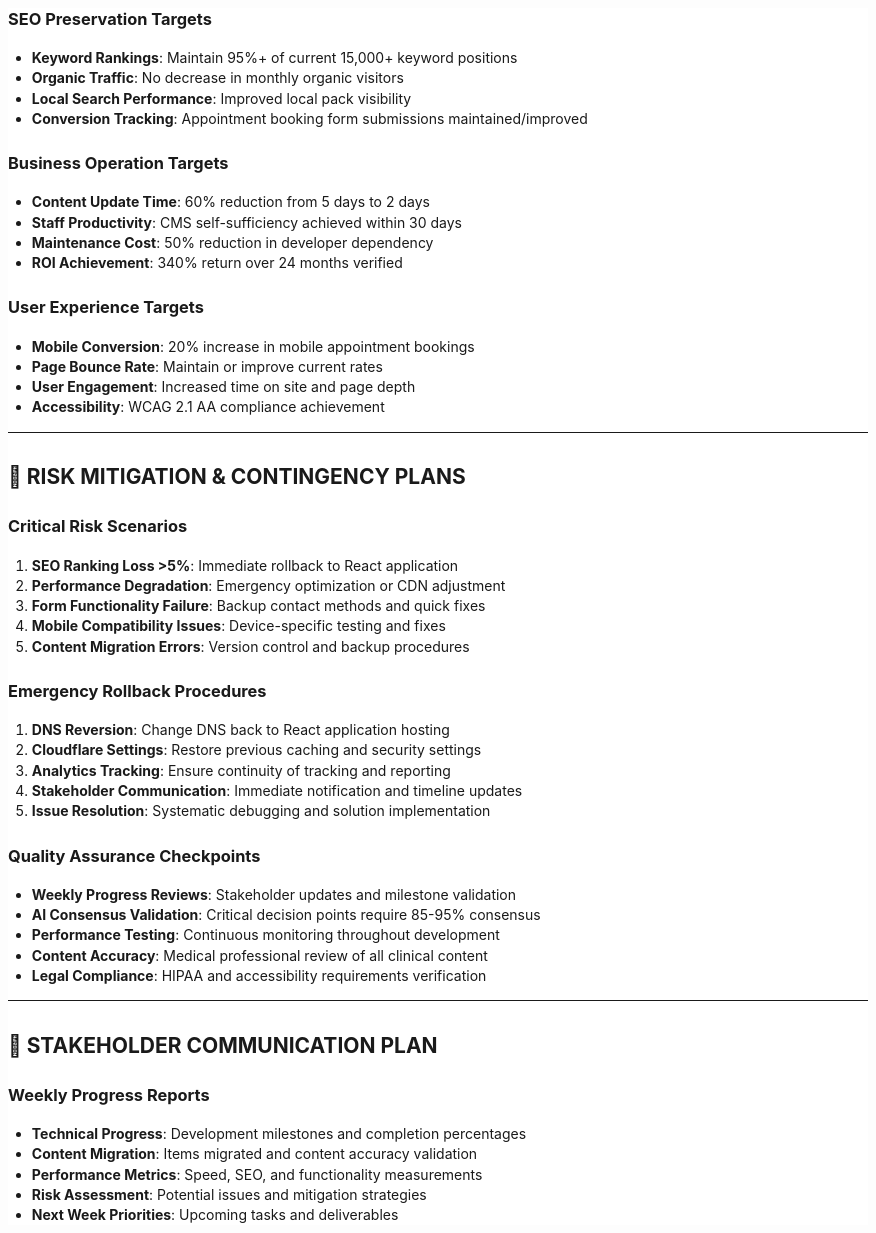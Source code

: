 ### SEO Preservation Targets
- **Keyword Rankings**: Maintain 95%+ of current 15,000+ keyword positions
- **Organic Traffic**: No decrease in monthly organic visitors
- **Local Search Performance**: Improved local pack visibility
- **Conversion Tracking**: Appointment booking form submissions maintained/improved

### Business Operation Targets
- **Content Update Time**: 60% reduction from 5 days to 2 days
- **Staff Productivity**: CMS self-sufficiency achieved within 30 days
- **Maintenance Cost**: 50% reduction in developer dependency
- **ROI Achievement**: 340% return over 24 months verified

### User Experience Targets
- **Mobile Conversion**: 20% increase in mobile appointment bookings
- **Page Bounce Rate**: Maintain or improve current rates
- **User Engagement**: Increased time on site and page depth
- **Accessibility**: WCAG 2.1 AA compliance achievement

---

## 🚨 RISK MITIGATION & CONTINGENCY PLANS

### Critical Risk Scenarios
1. **SEO Ranking Loss >5%**: Immediate rollback to React application
2. **Performance Degradation**: Emergency optimization or CDN adjustment
3. **Form Functionality Failure**: Backup contact methods and quick fixes
4. **Mobile Compatibility Issues**: Device-specific testing and fixes
5. **Content Migration Errors**: Version control and backup procedures

### Emergency Rollback Procedures
1. **DNS Reversion**: Change DNS back to React application hosting
2. **Cloudflare Settings**: Restore previous caching and security settings
3. **Analytics Tracking**: Ensure continuity of tracking and reporting
4. **Stakeholder Communication**: Immediate notification and timeline updates
5. **Issue Resolution**: Systematic debugging and solution implementation

### Quality Assurance Checkpoints
- **Weekly Progress Reviews**: Stakeholder updates and milestone validation
- **AI Consensus Validation**: Critical decision points require 85-95% consensus
- **Performance Testing**: Continuous monitoring throughout development
- **Content Accuracy**: Medical professional review of all clinical content
- **Legal Compliance**: HIPAA and accessibility requirements verification

---

## 🤝 STAKEHOLDER COMMUNICATION PLAN

### Weekly Progress Reports
- **Technical Progress**: Development milestones and completion percentages
- **Content Migration**: Items migrated and content accuracy validation
- **Performance Metrics**: Speed, SEO, and functionality measurements
- **Risk Assessment**: Potential issues and mitigation strategies
- **Next Week Priorities**: Upcoming tasks and deliverables
